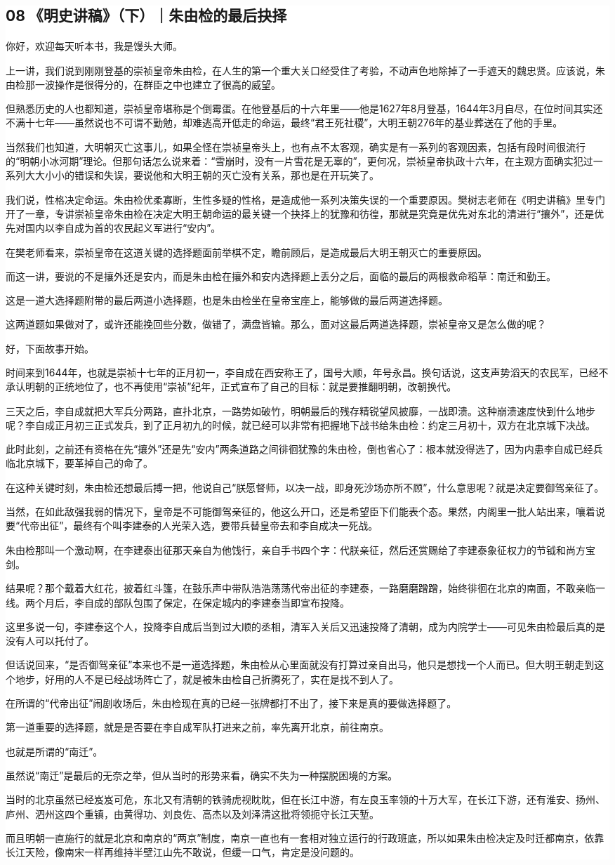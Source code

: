 ## 08 《明史讲稿》（下）｜朱由检的最后抉择



你好，欢迎每天听本书，我是馒头大师。

上一讲，我们说到刚刚登基的崇祯皇帝朱由检，在人生的第一个重大关口经受住了考验，不动声色地除掉了一手遮天的魏忠贤。应该说，朱由检那一波操作是很得分的，在群臣之中也建立了很高的威望。

但熟悉历史的人也都知道，崇祯皇帝堪称是个倒霉蛋。在他登基后的十六年里——他是1627年8月登基，1644年3月自尽，在位时间其实还不满十七年——虽然说也不可谓不勤勉，却难逃高开低走的命运，最终“君王死社稷”，大明王朝276年的基业葬送在了他的手里。

当然我们也知道，大明朝灭亡这事儿，如果全怪在崇祯皇帝头上，也有点不太客观，确实是有一系列的客观因素，包括有段时间很流行的“明朝小冰河期”理论。但那句话怎么说来着：“雪崩时，没有一片雪花是无辜的”，更何况，崇祯皇帝执政十六年，在主观方面确实犯过一系列大大小小的错误和失误，要说他和大明王朝的灭亡没有关系，那也是在开玩笑了。

我们说，性格决定命运。朱由检优柔寡断，生性多疑的性格，是造成他一系列决策失误的一个重要原因。樊树志老师在《明史讲稿》里专门开了一章，专讲崇祯皇帝朱由检在决定大明王朝命运的最关键一个抉择上的犹豫和彷徨，那就是究竟是优先对东北的清进行“攘外”，还是优先对国内以李自成为首的农民起义军进行“安内”。

在樊老师看来，崇祯皇帝在这道关键的选择题面前举棋不定，瞻前顾后，是造成最后大明王朝灭亡的重要原因。

而这一讲，要说的不是攘外还是安内，而是朱由检在攘外和安内选择题上丢分之后，面临的最后的两根救命稻草：南迁和勤王。

这是一道大选择题附带的最后两道小选择题，也是朱由检坐在皇帝宝座上，能够做的最后两道选择题。

这两道题如果做对了，或许还能挽回些分数，做错了，满盘皆输。那么，面对这最后两道选择题，崇祯皇帝又是怎么做的呢？

好，下面故事开始。



时间来到1644年，也就是崇祯十七年的正月初一，李自成在西安称王了，国号大顺，年号永昌。换句话说，这支声势滔天的农民军，已经不承认明朝的正统地位了，也不再使用“崇祯”纪年，正式宣布了自己的目标：就是要推翻明朝，改朝换代。

三天之后，李自成就把大军兵分两路，直扑北京，一路势如破竹，明朝最后的残存精锐望风披靡，一战即溃。这种崩溃速度快到什么地步呢？李自成正月初三正式发兵，到了正月初九的时候，就已经可以非常有把握地下战书给朱由检：约定三月初十，双方在北京城下决战。

此时此刻，之前还有资格在先“攘外”还是先“安内”两条道路之间徘徊犹豫的朱由检，倒也省心了：根本就没得选了，因为内患李自成已经兵临北京城下，要革掉自己的命了。

在这种关键时刻，朱由检还想最后搏一把，他说自己“朕愿督师，以决一战，即身死沙场亦所不顾”，什么意思呢？就是决定要御驾亲征了。

当然，在如此敌强我弱的情况下，皇帝是不可能御驾亲征的，他这么开口，还是希望臣下们能表个态。果然，内阁里一批人站出来，嚷着说要“代帝出征”，最终有个叫李建泰的人光荣入选，要带兵替皇帝去和李自成决一死战。

朱由检那叫一个激动啊，在李建泰出征那天亲自为他饯行，亲自手书四个字：代朕亲征，然后还赏赐给了李建泰象征权力的节钺和尚方宝剑。

结果呢？那个戴着大红花，披着红斗篷，在鼓乐声中带队浩浩荡荡代帝出征的李建泰，一路磨磨蹭蹭，始终徘徊在北京的南面，不敢亲临一线。两个月后，李自成的部队包围了保定，在保定城内的李建泰当即宣布投降。

这里多说一句，李建泰这个人，投降李自成后当到过大顺的丞相，清军入关后又迅速投降了清朝，成为内院学士——可见朱由检最后真的是没有人可以托付了。

但话说回来，“是否御驾亲征”本来也不是一道选择题，朱由检从心里面就没有打算过亲自出马，他只是想找一个人而已。但大明王朝走到这个地步，好用的人不是已经战场阵亡了，就是被朱由检自己折腾死了，实在是找不到人了。

在所谓的“代帝出征”闹剧收场后，朱由检现在真的已经一张牌都打不出了，接下来是真的要做选择题了。

第一道重要的选择题，就是是否要在李自成军队打进来之前，率先离开北京，前往南京。

也就是所谓的“南迁”。

虽然说“南迁”是最后的无奈之举，但从当时的形势来看，确实不失为一种摆脱困境的方案。

当时的北京虽然已经岌岌可危，东北又有清朝的铁骑虎视眈眈，但在长江中游，有左良玉率领的十万大军，在长江下游，还有淮安、扬州、庐州、泗州这四个重镇，由黄得功、刘良佐、高杰以及刘泽清这批将领扼守长江天堑。

而且明朝一直施行的就是北京和南京的“两京”制度，南京一直也有一套相对独立运行的行政班底，所以如果朱由检决定及时迁都南京，依靠长江天险，像南宋一样再维持半壁江山先不敢说，但缓一口气，肯定是没问题的。
